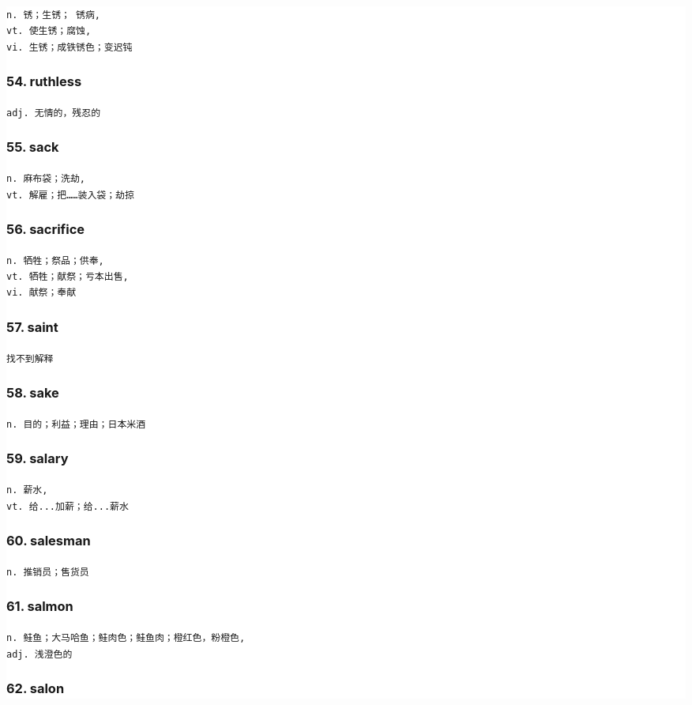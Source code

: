 ```
n. 锈；生锈； 锈病,
vt. 使生锈；腐蚀,
vi. 生锈；成铁锈色；变迟钝
```
### 54. ruthless

```
adj. 无情的，残忍的
```
### 55. sack

```
n. 麻布袋；洗劫,
vt. 解雇；把……装入袋；劫掠
```
### 56. sacrifice

```
n. 牺牲；祭品；供奉,
vt. 牺牲；献祭；亏本出售,
vi. 献祭；奉献
```
### 57. saint

```
找不到解释
```
### 58. sake

```
n. 目的；利益；理由；日本米酒
```
### 59. salary

```
n. 薪水,
vt. 给...加薪；给...薪水
```
### 60. salesman

```
n. 推销员；售货员
```
### 61. salmon

```
n. 鲑鱼；大马哈鱼；鲑肉色；鲑鱼肉；橙红色，粉橙色,
adj. 浅澄色的
```
### 62. salon
